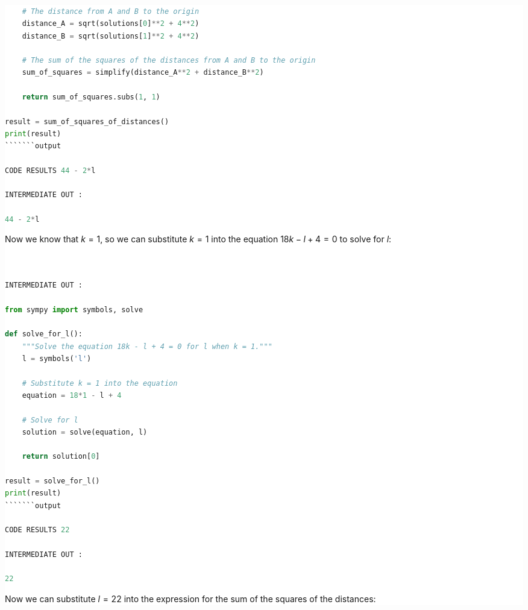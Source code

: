 ```python
    # The distance from A and B to the origin
    distance_A = sqrt(solutions[0]**2 + 4**2)
    distance_B = sqrt(solutions[1]**2 + 4**2)

    # The sum of the squares of the distances from A and B to the origin
    sum_of_squares = simplify(distance_A**2 + distance_B**2)

    return sum_of_squares.subs(1, 1)

result = sum_of_squares_of_distances()
print(result)
```````output

CODE RESULTS 44 - 2*l

INTERMEDIATE OUT :

44 - 2*l
```
Now we know that $k = 1$, so we can substitute $k = 1$ into the equation $18k - l + 4 = 0$ to solve for $l$:

```python


INTERMEDIATE OUT :

from sympy import symbols, solve

def solve_for_l():
    """Solve the equation 18k - l + 4 = 0 for l when k = 1."""
    l = symbols('l')

    # Substitute k = 1 into the equation
    equation = 18*1 - l + 4

    # Solve for l
    solution = solve(equation, l)

    return solution[0]

result = solve_for_l()
print(result)
```````output

CODE RESULTS 22

INTERMEDIATE OUT :

22
```
Now we can substitute $l = 22$ into the expression for the sum of the squares of the distances:
